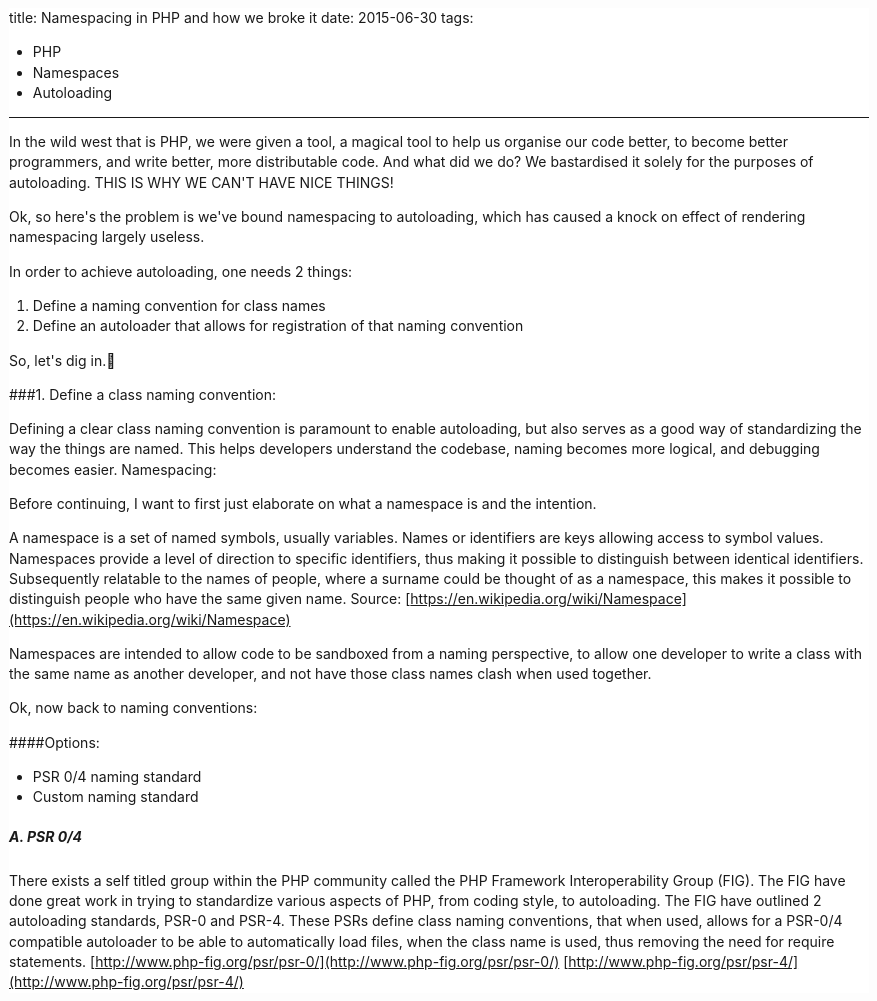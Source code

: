 title: Namespacing in PHP and how we broke it
date: 2015-06-30
tags:
- PHP
- Namespaces
- Autoloading
---

In the wild west that is PHP, we were given a tool, a magical tool to help us organise our code better, to become better programmers, and write better, more distributable code. And what did we do? We bastardised it solely for the purposes of autoloading. THIS IS WHY WE CAN'T HAVE NICE THINGS!



Ok, so here's the problem is we've bound namespacing to autoloading, which has caused a knock on effect of rendering namespacing largely useless.

In order to achieve autoloading, one needs 2 things:

1. Define a naming convention for class names
2. Define an autoloader that allows for registration of that naming convention

So, let's dig in.

###1. Define a class naming convention:

Defining a clear class naming convention is paramount to enable autoloading, but also serves as a good way of standardizing the way the things are named. This helps developers understand the codebase, naming becomes more logical, and debugging becomes easier.
Namespacing:

Before continuing, I want to first just elaborate on what a namespace is and the intention.

A namespace is a set of named symbols, usually variables. Names or identifiers are keys allowing access to symbol values. Namespaces provide a level of direction to specific identifiers, thus making it possible to distinguish between identical identifiers. Subsequently relatable to the names of people, where a surname could be thought of as a namespace, this makes it possible to distinguish people who have the same given name.
Source: [https://en.wikipedia.org/wiki/Namespace](https://en.wikipedia.org/wiki/Namespace)

Namespaces are intended to allow code to be sandboxed from a naming perspective, to allow one developer to write a class with the same name as another developer, and not have those class names clash when used together. 

Ok, now back to naming conventions:

####Options:

* PSR 0/4 naming standard
* Custom naming standard

##### A. PSR 0/4

There exists a self titled group within the PHP community called the PHP Framework Interoperability Group (FIG). The FIG have done great work in trying to standardize various aspects of PHP, from coding style, to autoloading. The FIG have outlined 2 autoloading standards, PSR-0 and PSR-4. These PSRs define class naming conventions, that when used, allows for a PSR-0/4 compatible autoloader to be able to automatically load files, when the class name is used, thus removing the need for require statements. 
[http://www.php-fig.org/psr/psr-0/](http://www.php-fig.org/psr/psr-0/)
[http://www.php-fig.org/psr/psr-4/](http://www.php-fig.org/psr/psr-4/)
